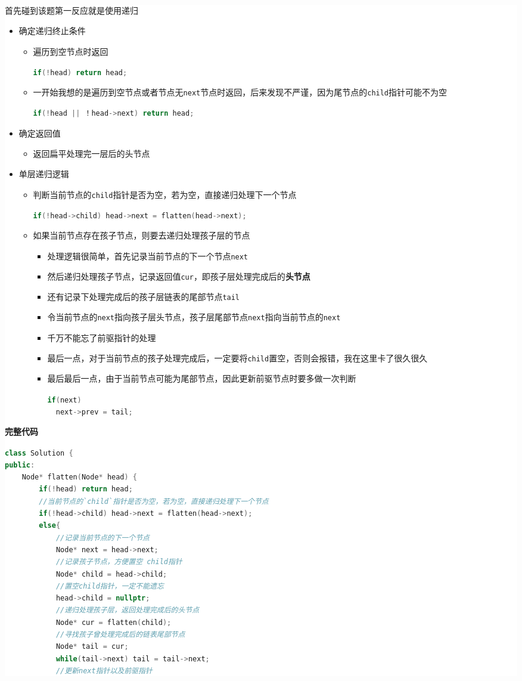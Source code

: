首先碰到该题第一反应就是使用递归

- 确定递归终止条件

  - 遍历到空节点时返回

    ```c++
    if(!head) return head;
    ```

  - 一开始我想的是遍历到空节点或者节点无`next`节点时返回，后来发现不严谨，因为尾节点的`child`指针可能不为空

    ```c++
    if(!head || ！head->next) return head;
    ```

    

- 确定返回值

  - 返回扁平处理完一层后的头节点

- 单层递归逻辑

  - 判断当前节点的`child`指针是否为空，若为空，直接递归处理下一个节点

    ```c++
    if(!head->child) head->next = flatten(head->next);
    ```

  - 如果当前节点存在孩子节点，则要去递归处理孩子层的节点

    - 处理逻辑很简单，首先记录当前节点的下一个节点`next`

    - 然后递归处理孩子节点，记录返回值`cur`，即孩子层处理完成后的**头节点**

    - 还有记录下处理完成后的孩子层链表的尾部节点`tail`

    - 令当前节点的`next`指向孩子层头节点，孩子层尾部节点`next`指向当前节点的`next`

    - 千万不能忘了前驱指针的处理

    - 最后一点，对于当前节点的孩子处理完成后，一定要将`child`置空，否则会报错，我在这里卡了很久很久

    - 最后最后一点，由于当前节点可能为尾部节点，因此更新前驱节点时要多做一次判断

      ```c++
      if(next)
      	next->prev = tail;
      ```



**完整代码**

```c++
class Solution {
public:
    Node* flatten(Node* head) {
        if(!head) return head;
        //当前节点的`child`指针是否为空，若为空，直接递归处理下一个节点
        if(!head->child) head->next = flatten(head->next);
        else{
            //记录当前节点的下一个节点
            Node* next = head->next;
            //记录孩子节点，方便置空 child指针
            Node* child = head->child;
            //置空child指针，一定不能遗忘
            head->child = nullptr;
            //递归处理孩子层，返回处理完成后的头节点
            Node* cur = flatten(child);
            //寻找孩子曾处理完成后的链表尾部节点
            Node* tail = cur;
            while(tail->next) tail = tail->next;
            //更新next指针以及前驱指针
```